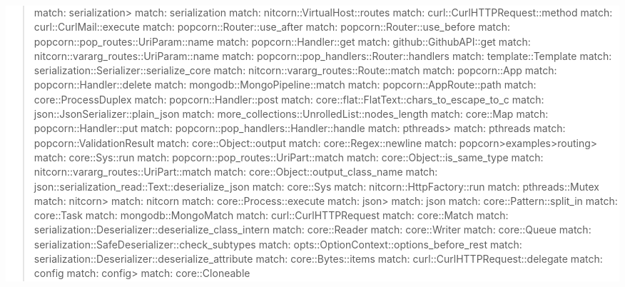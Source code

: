> match: serialization>
> match: serialization
> match: nitcorn::VirtualHost::routes
> match: curl::CurlHTTPRequest::method
> match: curl::CurlMail::execute
> match: popcorn::Router::use_after
> match: popcorn::Router::use_before
> match: popcorn::pop_routes::UriParam::name
> match: popcorn::Handler::get
> match: github::GithubAPI::get
> match: nitcorn::vararg_routes::UriParam::name
> match: popcorn::pop_handlers::Router::handlers
> match: template::Template
> match: serialization::Serializer::serialize_core
> match: nitcorn::vararg_routes::Route::match
> match: popcorn::App
> match: popcorn::Handler::delete
> match: mongodb::MongoPipeline::match
> match: popcorn::AppRoute::path
> match: core::ProcessDuplex
> match: popcorn::Handler::post
> match: core::flat::FlatText::chars_to_escape_to_c
> match: json::JsonSerializer::plain_json
> match: more_collections::UnrolledList::nodes_length
> match: core::Map
> match: popcorn::Handler::put
> match: popcorn::pop_handlers::Handler::handle
> match: pthreads>
> match: pthreads
> match: popcorn::ValidationResult
> match: core::Object::output
> match: core::Regex::newline
> match: popcorn>examples>routing>
> match: core::Sys::run
> match: popcorn::pop_routes::UriPart::match
> match: core::Object::is_same_type
> match: nitcorn::vararg_routes::UriPart::match
> match: core::Object::output_class_name
> match: json::serialization_read::Text::deserialize_json
> match: core::Sys
> match: nitcorn::HttpFactory::run
> match: pthreads::Mutex
> match: nitcorn>
> match: nitcorn
> match: core::Process::execute
> match: json>
> match: json
> match: core::Pattern::split_in
> match: core::Task
> match: mongodb::MongoMatch
> match: curl::CurlHTTPRequest
> match: core::Match
> match: serialization::Deserializer::deserialize_class_intern
> match: core::Reader
> match: core::Writer
> match: core::Queue
> match: serialization::SafeDeserializer::check_subtypes
> match: opts::OptionContext::options_before_rest
> match: serialization::Deserializer::deserialize_attribute
> match: core::Bytes::items
> match: curl::CurlHTTPRequest::delegate
> match: config
> match: config>
> match: core::Cloneable